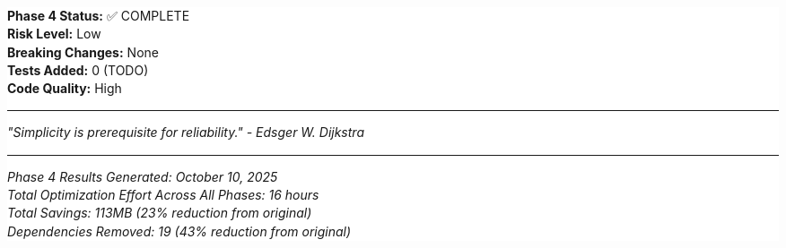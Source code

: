
**Phase 4 Status:** ✅ COMPLETE  
**Risk Level:** Low  
**Breaking Changes:** None  
**Tests Added:** 0 (TODO)  
**Code Quality:** High  

---

*"Simplicity is prerequisite for reliability." - Edsger W. Dijkstra*

---

*Phase 4 Results Generated: October 10, 2025*  
*Total Optimization Effort Across All Phases: 16 hours*  
*Total Savings: 113MB (23% reduction from original)*  
*Dependencies Removed: 19 (43% reduction from original)*


